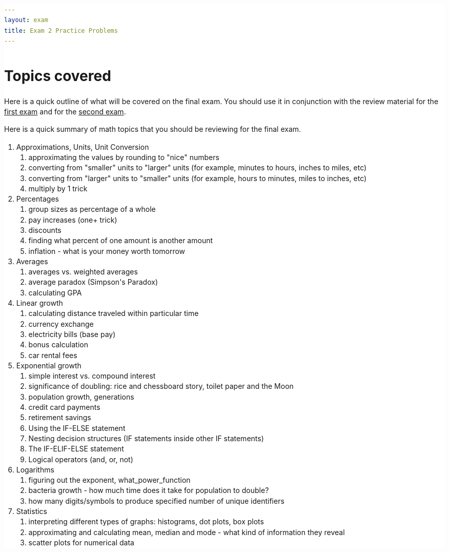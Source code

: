 ```yaml
---
layout: exam
title: Exam 2 Practice Problems
---
```



# Topics covered

Here is a quick outline of what will be covered on the final exam. You should use it in conjunction with the review material for the [first exam](midterm1_sample_questions.html) and for the [second exam](midterm2_sample.html).

Here is a quick summary of math topics that you should be reviewing for
the final exam.

1.  Approximations, Units, Unit Conversion
    1.  approximating the values by rounding to "nice" numbers
    2.  converting from "smaller" units to "larger" units (for example,
        minutes to hours, inches to miles, etc)
    3.  converting from "larger" units to "smaller" units (for example,
        hours to minutes, miles to inches, etc)
    4.  multiply by 1 trick
2.  Percentages
    1.  group sizes as percentage of a whole
    2.  pay increases (one+ trick)
    3.  discounts
    4.  finding what percent of one amount is another amount
    5.  inflation - what is your money worth tomorrow
3.  Averages
    1.  averages vs. weighted averages
    2.  average paradox (Simpson's Paradox)
    3.  calculating GPA
4.  Linear growth
    1.  calculating distance traveled within particular time
    2.  currency exchange
    3.  electricity bills (base pay)
    4.  bonus calculation
    5.  car rental fees
5.  Exponential growth
    1.  simple interest vs. compound interest
    2.  significance of doubling: rice and chessboard story, toilet
        paper and the Moon
    3.  population growth, generations
    4.  credit card payments
    5.  retirement savings
    6.  Using the IF-ELSE statement
    7.  Nesting decision structures (IF statements inside other IF
        statements)
    8.  The IF-ELIF-ELSE statement
    9.  Logical operators (and, or, not)
6.  Logarithms
    1.  figuring out the exponent, what\_power\_function
    2.  bacteria growth - how much time does it take for population to
        double?
    3.  how many digits/symbols to produce specified number of unique
        identifiers
7.  Statistics
    1.  interpreting different types of graphs: histograms, dot plots,
        box plots
    2.  approximating and calculating mean, median and mode - what kind
        of information they reveal
    3.  scatter plots for numerical data